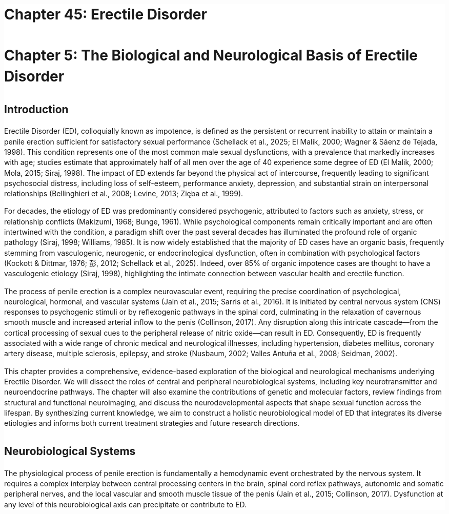 # Chapter 45: Erectile Disorder

# Chapter 5: The Biological and Neurological Basis of Erectile Disorder

## Introduction

Erectile Disorder (ED), colloquially known as impotence, is defined as the persistent or recurrent inability to attain or maintain a penile erection sufficient for satisfactory sexual performance (Schellack et al., 2025; El Malik, 2000; Wagner & Sáenz de Tejada, 1998). This condition represents one of the most common male sexual dysfunctions, with a prevalence that markedly increases with age; studies estimate that approximately half of all men over the age of 40 experience some degree of ED (El Malik, 2000; Mola, 2015; Siraj, 1998). The impact of ED extends far beyond the physical act of intercourse, frequently leading to significant psychosocial distress, including loss of self-esteem, performance anxiety, depression, and substantial strain on interpersonal relationships (Bellinghieri et al., 2008; Levine, 2013; Zięba et al., 1999).

For decades, the etiology of ED was predominantly considered psychogenic, attributed to factors such as anxiety, stress, or relationship conflicts (Makizumi, 1968; Bunge, 1961). While psychological components remain critically important and are often intertwined with the condition, a paradigm shift over the past several decades has illuminated the profound role of organic pathology (Siraj, 1998; Williams, 1985). It is now widely established that the majority of ED cases have an organic basis, frequently stemming from vasculogenic, neurogenic, or endocrinological dysfunction, often in combination with psychological factors (Kockott & Dittmar, 1976; 彭, 2012; Schellack et al., 2025). Indeed, over 85% of organic impotence cases are thought to have a vasculogenic etiology (Siraj, 1998), highlighting the intimate connection between vascular health and erectile function.

The process of penile erection is a complex neurovascular event, requiring the precise coordination of psychological, neurological, hormonal, and vascular systems (Jain et al., 2015; Sarris et al., 2016). It is initiated by central nervous system (CNS) responses to psychogenic stimuli or by reflexogenic pathways in the spinal cord, culminating in the relaxation of cavernous smooth muscle and increased arterial inflow to the penis (Collinson, 2017). Any disruption along this intricate cascade—from the cortical processing of sexual cues to the peripheral release of nitric oxide—can result in ED. Consequently, ED is frequently associated with a wide range of chronic medical and neurological illnesses, including hypertension, diabetes mellitus, coronary artery disease, multiple sclerosis, epilepsy, and stroke (Nusbaum, 2002; Valles Antuña et al., 2008; Seidman, 2002).

This chapter provides a comprehensive, evidence-based exploration of the biological and neurological mechanisms underlying Erectile Disorder. We will dissect the roles of central and peripheral neurobiological systems, including key neurotransmitter and neuroendocrine pathways. The chapter will also examine the contributions of genetic and molecular factors, review findings from structural and functional neuroimaging, and discuss the neurodevelopmental aspects that shape sexual function across the lifespan. By synthesizing current knowledge, we aim to construct a holistic neurobiological model of ED that integrates its diverse etiologies and informs both current treatment strategies and future research directions.

## Neurobiological Systems

The physiological process of penile erection is fundamentally a hemodynamic event orchestrated by the nervous system. It requires a complex interplay between central processing centers in the brain, spinal cord reflex pathways, autonomic and somatic peripheral nerves, and the local vascular and smooth muscle tissue of the penis (Jain et al., 2015; Collinson, 2017). Dysfunction at any level of this neurobiological axis can precipitate or contribute to ED.
